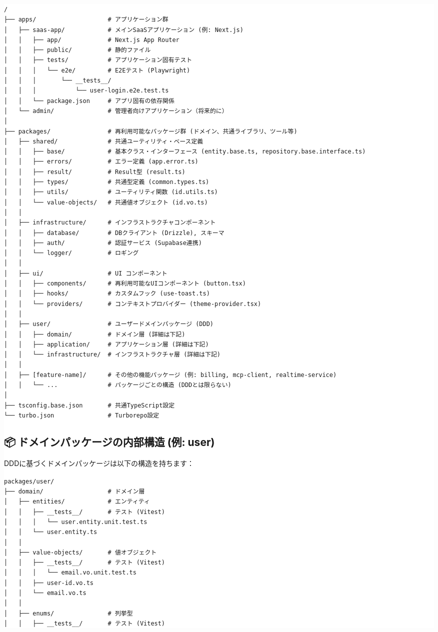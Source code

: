 ```
/
├── apps/                    # アプリケーション群
│   ├── saas-app/            # メインSaaSアプリケーション (例: Next.js)
│   │   ├── app/             # Next.js App Router
│   │   ├── public/          # 静的ファイル
│   │   ├── tests/           # アプリケーション固有テスト
│   │   │   └── e2e/         # E2Eテスト (Playwright)
│   │   │       └── __tests__/
│   │   │           └── user-login.e2e.test.ts
│   │   └── package.json     # アプリ固有の依存関係
│   └── admin/               # 管理者向けアプリケーション（将来的に）
│
├── packages/                # 再利用可能なパッケージ群 (ドメイン、共通ライブラリ、ツール等)
│   ├── shared/              # 共通ユーティリティ・ベース定義
│   │   ├── base/            # 基本クラス・インターフェース (entity.base.ts, repository.base.interface.ts)
│   │   ├── errors/          # エラー定義 (app.error.ts)
│   │   ├── result/          # Result型 (result.ts)
│   │   ├── types/           # 共通型定義 (common.types.ts)
│   │   ├── utils/           # ユーティリティ関数 (id.utils.ts)
│   │   └── value-objects/   # 共通値オブジェクト (id.vo.ts)
│   │
│   ├── infrastructure/      # インフラストラクチャコンポーネント
│   │   ├── database/        # DBクライアント (Drizzle), スキーマ
│   │   ├── auth/            # 認証サービス (Supabase連携)
│   │   └── logger/          # ロギング
│   │
│   ├── ui/                  # UI コンポーネント
│   │   ├── components/      # 再利用可能なUIコンポーネント (button.tsx)
│   │   ├── hooks/           # カスタムフック (use-toast.ts)
│   │   └── providers/       # コンテキストプロバイダー (theme-provider.tsx)
│   │
│   ├── user/                # ユーザードメインパッケージ (DDD)
│   │   ├── domain/          # ドメイン層 (詳細は下記)
│   │   ├── application/     # アプリケーション層 (詳細は下記)
│   │   └── infrastructure/  # インフラストラクチャ層 (詳細は下記)
│   │
│   ├── [feature-name]/      # その他の機能パッケージ (例: billing, mcp-client, realtime-service)
│   │   └── ...              # パッケージごとの構造 (DDDとは限らない)
│
├── tsconfig.base.json       # 共通TypeScript設定
└── turbo.json               # Turborepo設定
```

## 📦 ドメインパッケージの内部構造 (例: user)

DDDに基づくドメインパッケージは以下の構造を持ちます：

```
packages/user/
├── domain/                  # ドメイン層
│   ├── entities/            # エンティティ
│   │   ├── __tests__/       # テスト (Vitest)
│   │   │   └── user.entity.unit.test.ts
│   │   └── user.entity.ts
│   │
│   ├── value-objects/       # 値オブジェクト
│   │   ├── __tests__/       # テスト (Vitest)
│   │   │   └── email.vo.unit.test.ts
│   │   ├── user-id.vo.ts
│   │   └── email.vo.ts
│   │
│   ├── enums/               # 列挙型
│   │   ├── __tests__/       # テスト (Vitest)
```